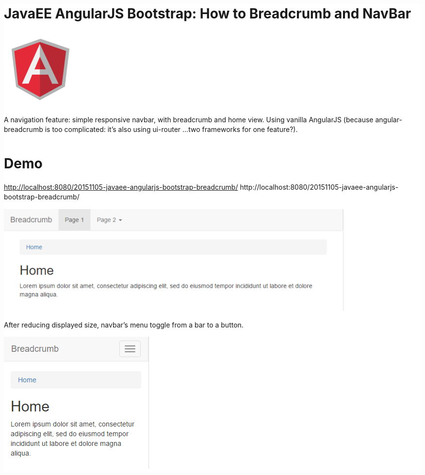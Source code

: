 JavaEE AngularJS Bootstrap: How to Breadcrumb and NavBar
======
 
![alt text](screenshots/160523003603289.png)
 
A navigation feature: simple responsive navbar, with breadcrumb and home view. Using vanilla AngularJS (because angular-breadcrumb is too complicated: it’s also using ui-router …two frameworks for one feature?).
 

 
# Demo
 
[http://localhost:8080/20151105-javaee-angularjs-bootstrap-breadcrumb/](http://localhost:8080/20151105-javaee-angularjs-bootstrap-breadcrumb/)
http://localhost:8080/20151105-javaee-angularjs-bootstrap-breadcrumb/
 
![alt text](screenshots/160523003603363.png)
 

 
After reducing displayed size, navbar’s menu toggle from a bar to a button.
 
![alt text](screenshots/160523003603667.png)
 